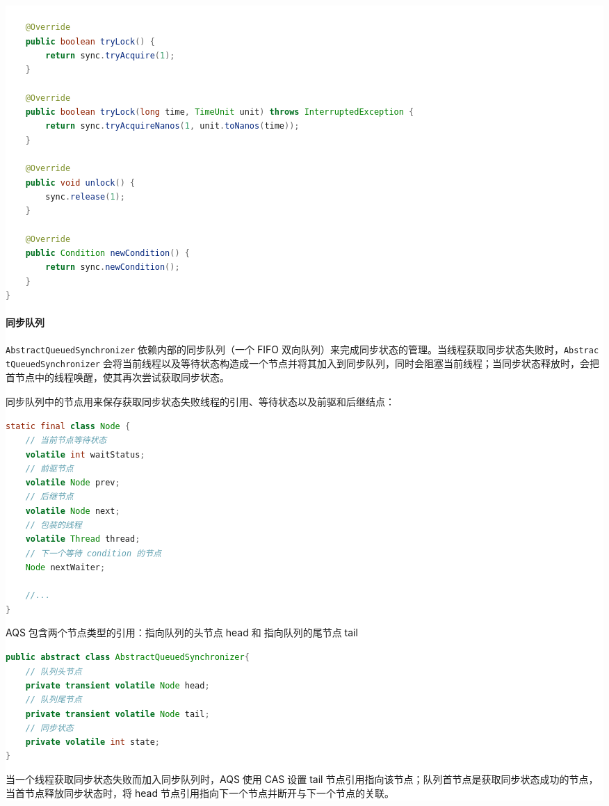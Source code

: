 ```java

    @Override
    public boolean tryLock() {
        return sync.tryAcquire(1);
    }

    @Override
    public boolean tryLock(long time, TimeUnit unit) throws InterruptedException {
        return sync.tryAcquireNanos(1, unit.toNanos(time));
    }

    @Override
    public void unlock() {
        sync.release(1);
    }

    @Override
    public Condition newCondition() {
        return sync.newCondition();
    }
}
```
#### 同步队列

`AbstractQueuedSynchronizer` 依赖内部的同步队列（一个 FIFO 双向队列）来完成同步状态的管理。当线程获取同步状态失败时，`AbstractQueuedSynchronizer` 会将当前线程以及等待状态构造成一个节点并将其加入到同步队列，同时会阻塞当前线程；当同步状态释放时，会把首节点中的线程唤醒，使其再次尝试获取同步状态。

同步队列中的节点用来保存获取同步状态失败线程的引用、等待状态以及前驱和后继结点：
```java
static final class Node {
    // 当前节点等待状态
    volatile int waitStatus;
    // 前驱节点
    volatile Node prev;
    // 后继节点
    volatile Node next;
    // 包装的线程
    volatile Thread thread;
    // 下一个等待 condition 的节点
    Node nextWaiter;

    //...
}
```
AQS 包含两个节点类型的引用：指向队列的头节点 head 和  指向队列的尾节点 tail
```java
public abstract class AbstractQueuedSynchronizer{
    // 队列头节点
    private transient volatile Node head;
    // 队列尾节点
    private transient volatile Node tail;
    // 同步状态
    private volatile int state;
}
```
当一个线程获取同步状态失败而加入同步队列时，AQS 使用 CAS 设置 tail 节点引用指向该节点；队列首节点是获取同步状态成功的节点，当首节点释放同步状态时，将 head 节点引用指向下一个节点并断开与下一个节点的关联。
